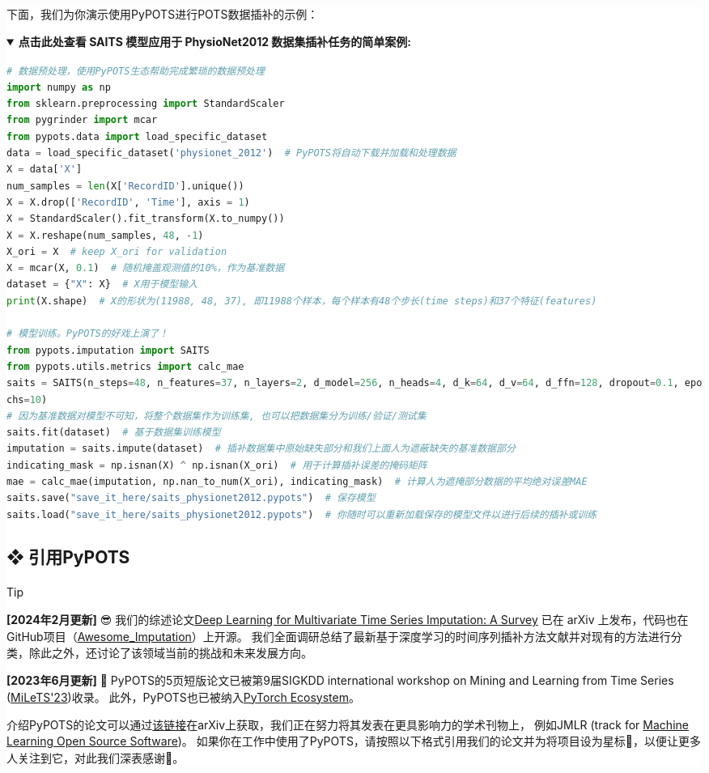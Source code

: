 下面，我们为你演示使用PyPOTS进行POTS数据插补的示例：

<details open>
<summary><b>点击此处查看 SAITS 模型应用于 PhysioNet2012 数据集插补任务的简单案例:</b></summary>

``` python
# 数据预处理，使用PyPOTS生态帮助完成繁琐的数据预处理
import numpy as np
from sklearn.preprocessing import StandardScaler
from pygrinder import mcar
from pypots.data import load_specific_dataset
data = load_specific_dataset('physionet_2012')  # PyPOTS将自动下载并加载和处理数据
X = data['X']
num_samples = len(X['RecordID'].unique())
X = X.drop(['RecordID', 'Time'], axis = 1)
X = StandardScaler().fit_transform(X.to_numpy())
X = X.reshape(num_samples, 48, -1)
X_ori = X  # keep X_ori for validation
X = mcar(X, 0.1)  # 随机掩盖观测值的10%，作为基准数据
dataset = {"X": X}  # X用于模型输入
print(X.shape)  # X的形状为(11988, 48, 37), 即11988个样本，每个样本有48个步长(time steps)和37个特征(features)

# 模型训练。PyPOTS的好戏上演了！
from pypots.imputation import SAITS
from pypots.utils.metrics import calc_mae
saits = SAITS(n_steps=48, n_features=37, n_layers=2, d_model=256, n_heads=4, d_k=64, d_v=64, d_ffn=128, dropout=0.1, epochs=10)
# 因为基准数据对模型不可知，将整个数据集作为训练集, 也可以把数据集分为训练/验证/测试集
saits.fit(dataset)  # 基于数据集训练模型
imputation = saits.impute(dataset)  # 插补数据集中原始缺失部分和我们上面人为遮蔽缺失的基准数据部分
indicating_mask = np.isnan(X) ^ np.isnan(X_ori)  # 用于计算插补误差的掩码矩阵
mae = calc_mae(imputation, np.nan_to_num(X_ori), indicating_mask)  # 计算人为遮掩部分数据的平均绝对误差MAE
saits.save("save_it_here/saits_physionet2012.pypots")  # 保存模型
saits.load("save_it_here/saits_physionet2012.pypots")  # 你随时可以重新加载保存的模型文件以进行后续的插补或训练
```
</details>


## ❖ 引用PyPOTS
> [!TIP]
> **[2024年2月更新]** 😎 我们的综述论文[Deep Learning for Multivariate Time Series Imputation: A Survey](https://arxiv.org/abs/2402.04059)
> 已在 arXiv 上发布，代码也在GitHub项目（[Awesome_Imputation](https://github.com/WenjieDu/Awesome_Imputation)）上开源。
> 我们全面调研总结了最新基于深度学习的时间序列插补方法文献并对现有的方法进行分类，除此之外，还讨论了该领域当前的挑战和未来发展方向。
>
> **[2023年6月更新]** 🎉 PyPOTS的5页短版论文已被第9届SIGKDD international workshop on
Mining and Learning from Time Series ([MiLeTS'23](https://kdd-milets.github.io/milets2023/))收录。
> 此外，PyPOTS也已被纳入[PyTorch Ecosystem](https://pytorch.org/ecosystem/)。

介绍PyPOTS的论文可以通过[该链接](https://arxiv.org/abs/2305.18811)在arXiv上获取，我们正在努力将其发表在更具影响力的学术刊物上，
例如JMLR (track for [Machine Learning Open Source Software](https://www.jmlr.org/mloss/))。
如果你在工作中使用了PyPOTS，请按照以下格式引用我们的论文并为将项目设为星标🌟，以便让更多人关注到它，对此我们深表感谢🤗。


[//]: # (Use APA reference style below)
[^1]: Du, W., Cote, D., & Liu, Y. (2023). [SAITS: Self-Attention-based Imputation for Time Series](https://doi.org/10.1016/j.eswa.2023.119619). *Expert systems with applications*.
[^2]: Vaswani, A., Shazeer, N.M., Parmar, N., Uszkoreit, J., Jones, L., Gomez, A.N., Kaiser, L., & Polosukhin, I. (2017). [Attention is All you Need](https://papers.nips.cc/paper/2017/hash/3f5ee243547dee91fbd053c1c4a845aa-Abstract.html). *NeurIPS 2017*.
[^3]: Cao, W., Wang, D., Li, J., Zhou, H., Li, L., & Li, Y. (2018). [BRITS: Bidirectional Recurrent Imputation for Time Series](https://papers.nips.cc/paper/2018/hash/734e6bfcd358e25ac1db0a4241b95651-Abstract.html). *NeurIPS 2018*.
[^4]: Che, Z., Purushotham, S., Cho, K., Sontag, D.A., & Liu, Y. (2018). [Recurrent Neural Networks for Multivariate Time Series with Missing Values](https://www.nature.com/articles/s41598-018-24271-9). *Scientific Reports*.
[^5]: Zhang, X., Zeman, M., Tsiligkaridis, T., & Zitnik, M. (2022). [Graph-Guided Network for Irregularly Sampled Multivariate Time Series](https://arxiv.org/abs/2110.05357). *ICLR 2022*.
[^6]: Ma, Q., Chen, C., Li, S., & Cottrell, G. W. (2021). [Learning Representations for Incomplete Time Series Clustering](https://ojs.aaai.org/index.php/AAAI/article/view/17070). *AAAI 2021*.
[^7]: Jong, J.D., Emon, M.A., Wu, P., Karki, R., Sood, M., Godard, P., Ahmad, A., Vrooman, H.A., Hofmann-Apitius, M., & Fröhlich, H. (2019). [Deep learning for clustering of multivariate clinical patient trajectories with missing values](https://academic.oup.com/gigascience/article/8/11/giz134/5626377). *GigaScience*.
[^8]: Chen, X., & Sun, L. (2021). [Bayesian Temporal Factorization for Multidimensional Time Series Prediction](https://arxiv.org/abs/1910.06366). *IEEE transactions on pattern analysis and machine intelligence*.
[^9]: Yoon, J., Zame, W. R., & van der Schaar, M. (2019). [Estimating Missing Data in Temporal Data Streams Using Multi-Directional Recurrent Neural Networks](https://ieeexplore.ieee.org/document/8485748). *IEEE Transactions on Biomedical Engineering*.
[^10]: Miao, X., Wu, Y., Wang, J., Gao, Y., Mao, X., & Yin, J. (2021). [Generative Semi-supervised Learning for Multivariate Time Series Imputation](https://ojs.aaai.org/index.php/AAAI/article/view/17086). *AAAI 2021*.
[^11]: Fortuin, V., Baranchuk, D., Raetsch, G. & Mandt, S. (2020). [GP-VAE: Deep Probabilistic Time Series Imputation](https://proceedings.mlr.press/v108/fortuin20a.html). *AISTATS 2020*.
[^12]: Tashiro, Y., Song, J., Song, Y., & Ermon, S. (2021). [CSDI: Conditional Score-based Diffusion Models for Probabilistic Time Series Imputation](https://proceedings.neurips.cc/paper/2021/hash/cfe8504bda37b575c70ee1a8276f3486-Abstract.html). *NeurIPS 2021*.
[^13]: Rubin, D. B. (1976). [Inference and missing data](https://academic.oup.com/biomet/article-abstract/63/3/581/270932). *Biometrika*.
[^14]: Wu, H., Hu, T., Liu, Y., Zhou, H., Wang, J., & Long, M. (2023). [TimesNet: Temporal 2d-variation modeling for general time series analysis](https://openreview.net/forum?id=ju_Uqw384Oq). *ICLR 2023*
[^15]: Wu, H., Xu, J., Wang, J., & Long, M. (2021). [Autoformer: Decomposition transformers with auto-correlation for long-term series forecasting](https://proceedings.neurips.cc/paper/2021/hash/bcc0d400288793e8bdcd7c19a8ac0c2b-Abstract.html). *NeurIPS 2021*.
[^16]: Zhang, Y., & Yan, J. (2023). [Crossformer: Transformer utilizing cross-dimension dependency for multivariate time series forecasting](https://openreview.net/forum?id=vSVLM2j9eie). *ICLR 2023*.
[^17]: Zeng, A., Chen, M., Zhang, L., & Xu, Q. (2023). [Are transformers effective for time series forecasting?](https://ojs.aaai.org/index.php/AAAI/article/view/26317). *AAAI 2023*
[^18]: Nie, Y., Nguyen, N. H., Sinthong, P., & Kalagnanam, J. (2023). [A time series is worth 64 words: Long-term forecasting with transformers](https://openreview.net/forum?id=Jbdc0vTOcol). *ICLR 2023*
[^19]: Woo, G., Liu, C., Sahoo, D., Kumar, A., & Hoi, S. (2023). [ETSformer: Exponential Smoothing Transformers for Time-series Forecasting](https://openreview.net/forum?id=5m_3whfo483).  *ICLR 2023*
[^20]: Zhou, T., Ma, Z., Wen, Q., Wang, X., Sun, L., & Jin, R. (2022). [FEDformer: Frequency enhanced decomposed transformer for long-term series forecasting](https://proceedings.mlr.press/v162/zhou22g.html). *ICML 2022*.
[^21]: Zhou, H., Zhang, S., Peng, J., Zhang, S., Li, J., Xiong, H., & Zhang, W. (2021). [Informer: Beyond efficient transformer for long sequence time-series forecasting](https://ojs.aaai.org/index.php/AAAI/article/view/17325). *AAAI 2021*.
[^22]: Zhou, T., Ma, Z., Wen, Q., Sun, L., Yao, T., Yin, W., & Jin, R. (2022). [FiLM: Frequency improved Legendre Memory Model for Long-term Time Series Forecasting](https://proceedings.neurips.cc/paper_files/paper/2022/hash/524ef58c2bd075775861234266e5e020-Abstract-Conference.html). *NeurIPS 2022*.
[^23]: Yi, K., Zhang, Q., Fan, W., Wang, S., Wang, P., He, H., An, N., Lian, D., Cao, L., & Niu, Z. (2023). [Frequency-domain MLPs are More Effective Learners in Time Series Forecasting](https://proceedings.neurips.cc/paper_files/paper/2023/hash/f1d16af76939f476b5f040fd1398c0a3-Abstract-Conference.html). *NeurIPS 2023*.
[^24]: Liu, Y., Hu, T., Zhang, H., Wu, H., Wang, S., Ma, L., & Long, M. (2024). [iTransformer: Inverted Transformers Are Effective for Time Series Forecasting](https://openreview.net/forum?id=JePfAI8fah). *ICLR 2024*.
[^25]: Liu, Y., Wu, H., Wang, J., & Long, M. (2022). [Non-stationary Transformers: Exploring the Stationarity in Time Series Forecasting](https://proceedings.neurips.cc/paper_files/paper/2022/hash/4054556fcaa934b0bf76da52cf4f92cb-Abstract-Conference.html). *NeurIPS 2022*.
[^26]: Liu, S., Yu, H., Liao, C., Li, J., Lin, W., Liu, A. X., & Dustdar, S. (2022). [Pyraformer: Low-Complexity Pyramidal Attention for Long-Range Time Series Modeling and Forecasting](https://openreview.net/forum?id=0EXmFzUn5I). *ICLR 2022*.
[^27]: Wang, H., Peng, J., Huang, F., Wang, J., Chen, J., & Xiao, Y. (2023). [MICN: Multi-scale Local and Global Context Modeling for Long-term Series Forecasting](https://openreview.net/forum?id=zt53IDUR1U). *ICLR 2023*.
[^28]: Das, A., Kong, W., Leach, A., Mathur, S., Sen, R., & Yu, R. (2023). [Long-term Forecasting with TiDE: Time-series Dense Encoder](https://openreview.net/forum?id=pCbC3aQB5W). *TMLR 2023*.
[^29]: Liu, Y., Li, C., Wang, J., & Long, M. (2023). [Koopa: Learning Non-stationary Time Series Dynamics with Koopman Predictors](https://proceedings.neurips.cc/paper_files/paper/2023/hash/28b3dc0970fa4624a63278a4268de997-Abstract-Conference.html). *NeurIPS 2023*.